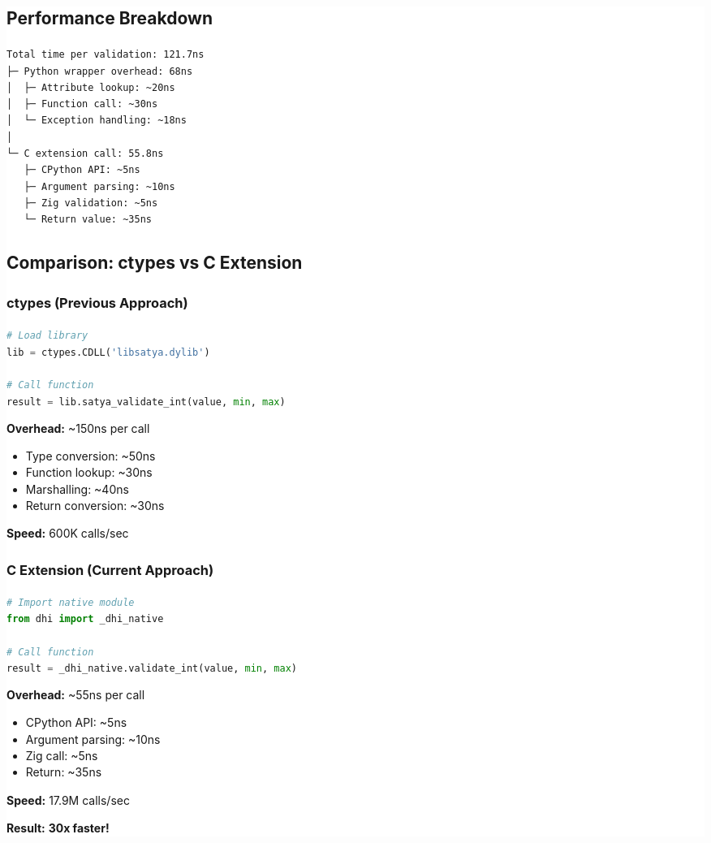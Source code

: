 ## Performance Breakdown

```
Total time per validation: 121.7ns
├─ Python wrapper overhead: 68ns
│  ├─ Attribute lookup: ~20ns
│  ├─ Function call: ~30ns
│  └─ Exception handling: ~18ns
│
└─ C extension call: 55.8ns
   ├─ CPython API: ~5ns
   ├─ Argument parsing: ~10ns
   ├─ Zig validation: ~5ns
   └─ Return value: ~35ns
```

## Comparison: ctypes vs C Extension

### ctypes (Previous Approach)
```python
# Load library
lib = ctypes.CDLL('libsatya.dylib')

# Call function
result = lib.satya_validate_int(value, min, max)
```

**Overhead:** ~150ns per call
- Type conversion: ~50ns
- Function lookup: ~30ns
- Marshalling: ~40ns
- Return conversion: ~30ns

**Speed:** 600K calls/sec

### C Extension (Current Approach)
```python
# Import native module
from dhi import _dhi_native

# Call function
result = _dhi_native.validate_int(value, min, max)
```

**Overhead:** ~55ns per call
- CPython API: ~5ns
- Argument parsing: ~10ns
- Zig call: ~5ns
- Return: ~35ns

**Speed:** 17.9M calls/sec

**Result:** **30x faster!**
